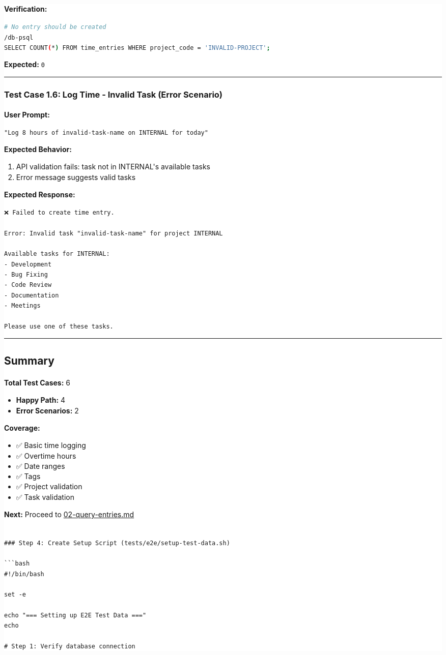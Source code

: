 **Verification:**
```bash
# No entry should be created
/db-psql
SELECT COUNT(*) FROM time_entries WHERE project_code = 'INVALID-PROJECT';
```

**Expected:** `0`

---

### Test Case 1.6: Log Time - Invalid Task (Error Scenario)

**User Prompt:**
```
"Log 8 hours of invalid-task-name on INTERNAL for today"
```

**Expected Behavior:**
1. API validation fails: task not in INTERNAL's available tasks
2. Error message suggests valid tasks

**Expected Response:**
```
❌ Failed to create time entry.

Error: Invalid task "invalid-task-name" for project INTERNAL

Available tasks for INTERNAL:
- Development
- Bug Fixing
- Code Review
- Documentation
- Meetings

Please use one of these tasks.
```

---

## Summary

**Total Test Cases:** 6
- **Happy Path:** 4
- **Error Scenarios:** 2

**Coverage:**
- ✅ Basic time logging
- ✅ Overtime hours
- ✅ Date ranges
- ✅ Tags
- ✅ Project validation
- ✅ Task validation

**Next:** Proceed to [02-query-entries.md](./02-query-entries.md)
```

### Step 4: Create Setup Script (tests/e2e/setup-test-data.sh)

```bash
#!/bin/bash

set -e

echo "=== Setting up E2E Test Data ==="
echo

# Step 1: Verify database connection
```